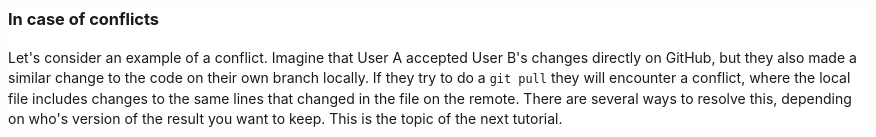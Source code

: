 
### In case of conflicts
Let's consider an example of a conflict. Imagine that User A accepted User B's
changes directly on GitHub, but they also made a similar change to the code 
on their own branch locally. If they try to do a `git pull` they will encounter
a conflict, where the local file includes changes to the same lines that changed
in the file on the remote. There are several ways to resolve this, depending
on who's version of the result you want to keep. This is the topic of the 
next tutorial.

